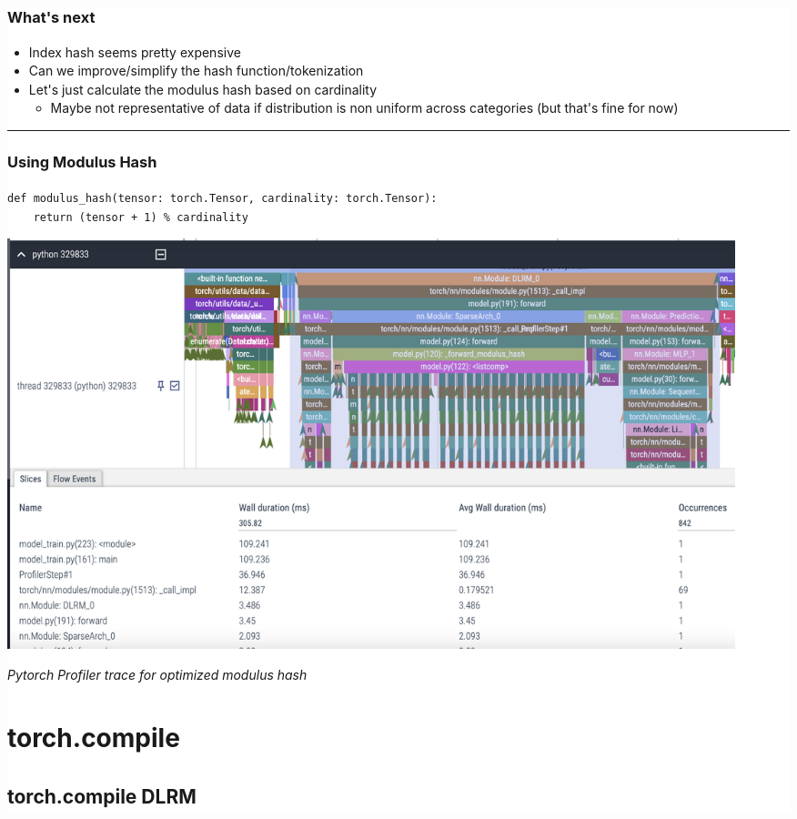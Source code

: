 ### What's next

- Index hash seems pretty expensive
- Can we improve/simplify the hash function/tokenization
- Let's just calculate the modulus hash based on cardinality
  - Maybe not representative of data if distribution is non uniform across categories (but that's fine for now)

---

### Using Modulus Hash

```
def modulus_hash(tensor: torch.Tensor, cardinality: torch.Tensor):
    return (tensor + 1) % cardinality
```


<img src="/assets/perf_screenshots/optimized_modulus_hash.png" width="800"/>

*Pytorch Profiler trace for optimized modulus hash*


# torch.compile

##  torch.compile DLRM
